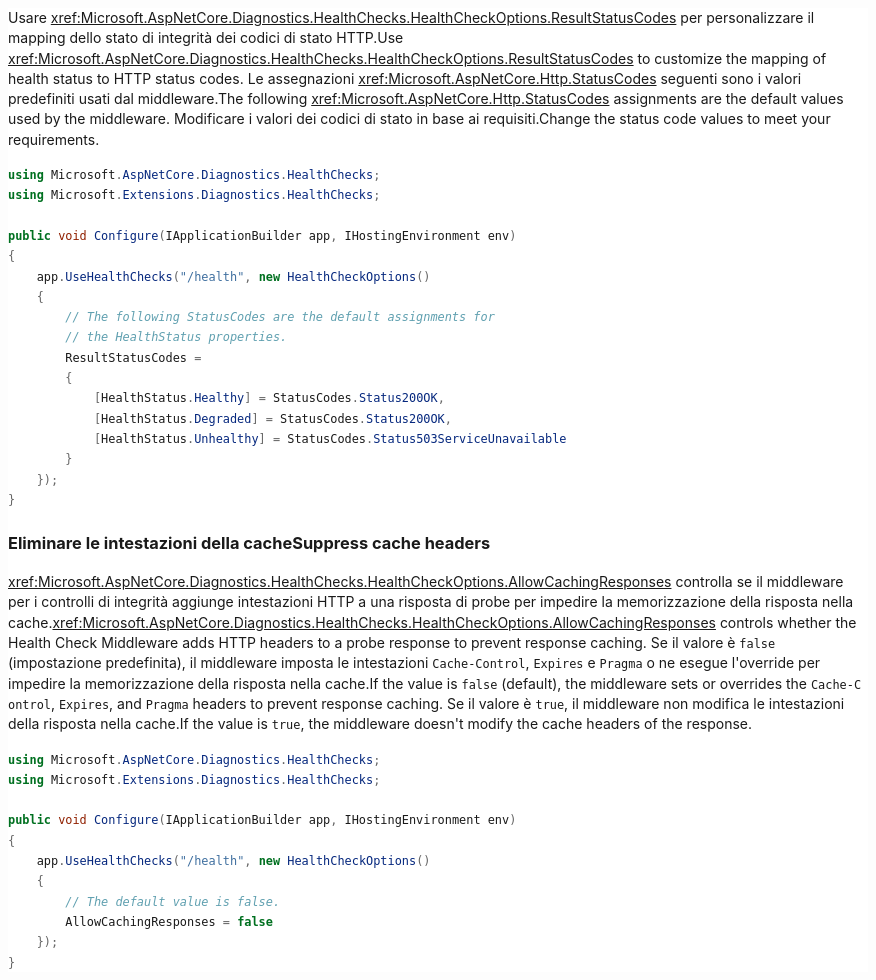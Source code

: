 <span data-ttu-id="e7bf7-178">Usare <xref:Microsoft.AspNetCore.Diagnostics.HealthChecks.HealthCheckOptions.ResultStatusCodes> per personalizzare il mapping dello stato di integrità dei codici di stato HTTP.</span><span class="sxs-lookup"><span data-stu-id="e7bf7-178">Use <xref:Microsoft.AspNetCore.Diagnostics.HealthChecks.HealthCheckOptions.ResultStatusCodes> to customize the mapping of health status to HTTP status codes.</span></span> <span data-ttu-id="e7bf7-179">Le assegnazioni <xref:Microsoft.AspNetCore.Http.StatusCodes> seguenti sono i valori predefiniti usati dal middleware.</span><span class="sxs-lookup"><span data-stu-id="e7bf7-179">The following <xref:Microsoft.AspNetCore.Http.StatusCodes> assignments are the default values used by the middleware.</span></span> <span data-ttu-id="e7bf7-180">Modificare i valori dei codici di stato in base ai requisiti.</span><span class="sxs-lookup"><span data-stu-id="e7bf7-180">Change the status code values to meet your requirements.</span></span>

```csharp
using Microsoft.AspNetCore.Diagnostics.HealthChecks;
using Microsoft.Extensions.Diagnostics.HealthChecks;

public void Configure(IApplicationBuilder app, IHostingEnvironment env)
{
    app.UseHealthChecks("/health", new HealthCheckOptions()
    {
        // The following StatusCodes are the default assignments for
        // the HealthStatus properties.
        ResultStatusCodes =
        {
            [HealthStatus.Healthy] = StatusCodes.Status200OK,
            [HealthStatus.Degraded] = StatusCodes.Status200OK,
            [HealthStatus.Unhealthy] = StatusCodes.Status503ServiceUnavailable
        }
    });
}
```

### <a name="suppress-cache-headers"></a><span data-ttu-id="e7bf7-181">Eliminare le intestazioni della cache</span><span class="sxs-lookup"><span data-stu-id="e7bf7-181">Suppress cache headers</span></span>

<span data-ttu-id="e7bf7-182"><xref:Microsoft.AspNetCore.Diagnostics.HealthChecks.HealthCheckOptions.AllowCachingResponses> controlla se il middleware per i controlli di integrità aggiunge intestazioni HTTP a una risposta di probe per impedire la memorizzazione della risposta nella cache.</span><span class="sxs-lookup"><span data-stu-id="e7bf7-182"><xref:Microsoft.AspNetCore.Diagnostics.HealthChecks.HealthCheckOptions.AllowCachingResponses> controls whether the Health Check Middleware adds HTTP headers to a probe response to prevent response caching.</span></span> <span data-ttu-id="e7bf7-183">Se il valore è `false` (impostazione predefinita), il middleware imposta le intestazioni `Cache-Control`, `Expires` e `Pragma` o ne esegue l'override per impedire la memorizzazione della risposta nella cache.</span><span class="sxs-lookup"><span data-stu-id="e7bf7-183">If the value is `false` (default), the middleware sets or overrides the `Cache-Control`, `Expires`, and `Pragma` headers to prevent response caching.</span></span> <span data-ttu-id="e7bf7-184">Se il valore è `true`, il middleware non modifica le intestazioni della risposta nella cache.</span><span class="sxs-lookup"><span data-stu-id="e7bf7-184">If the value is `true`, the middleware doesn't modify the cache headers of the response.</span></span>

```csharp
using Microsoft.AspNetCore.Diagnostics.HealthChecks;
using Microsoft.Extensions.Diagnostics.HealthChecks;

public void Configure(IApplicationBuilder app, IHostingEnvironment env)
{
    app.UseHealthChecks("/health", new HealthCheckOptions()
    {
        // The default value is false.
        AllowCachingResponses = false
    });
}
```
